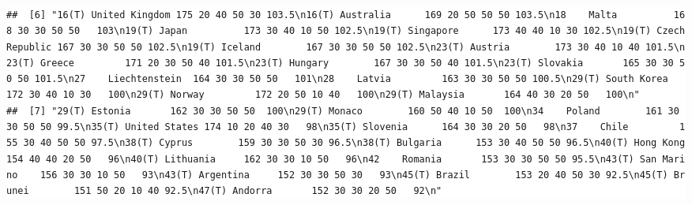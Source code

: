     ##  [6] "16(T) United Kingdom 175 20 40 50 30 103.5\n16(T) Australia      169 20 50 50 50 103.5\n18    Malta          168 30 30 50 50   103\n19(T) Japan          173 30 40 10 50 102.5\n19(T) Singapore      173 40 40 10 30 102.5\n19(T) Czech Republic 167 30 30 50 50 102.5\n19(T) Iceland        167 30 30 50 50 102.5\n23(T) Austria        173 30 40 10 40 101.5\n23(T) Greece         171 20 30 50 40 101.5\n23(T) Hungary        167 30 30 50 40 101.5\n23(T) Slovakia       165 30 30 50 50 101.5\n27    Liechtenstein  164 30 30 50 50   101\n28    Latvia         163 30 30 50 50 100.5\n29(T) South Korea    172 30 40 10 30   100\n29(T) Norway         172 20 50 10 40   100\n29(T) Malaysia       164 40 30 20 50   100\n"                                                                                                                                                                                                                                                                                                                                                                                                                                                                                                                                                                                                                                                                                                                                                                                                                                                                                                                                                                                                                                                                                                                                                                                                                                                                                                                                                                                                                                                                                                                                                                                                                          
    ##  [7] "29(T) Estonia       162 30 30 50 50  100\n29(T) Monaco        160 50 40 10 50  100\n34    Poland        161 30 30 50 50 99.5\n35(T) United States 174 10 20 40 30   98\n35(T) Slovenia      164 30 30 20 50   98\n37    Chile         155 30 40 50 50 97.5\n38(T) Cyprus        159 30 30 50 30 96.5\n38(T) Bulgaria      153 30 40 50 50 96.5\n40(T) Hong Kong     154 40 40 20 50   96\n40(T) Lithuania     162 30 30 10 50   96\n42    Romania       153 30 30 50 50 95.5\n43(T) San Marino    156 30 30 10 50   93\n43(T) Argentina     152 30 30 50 30   93\n45(T) Brazil        153 20 40 50 30 92.5\n45(T) Brunei        151 50 20 10 40 92.5\n47(T) Andorra       152 30 30 20 50   92\n"                                                                                                                                                                                                                                                                                                                                                                                                                                                                                                                                                                                                                                                                                                                                                                                                                                                                                                                                                                                                                                                                                                                                                                                                                                                                                                                                                                                                                                                                                                                                                                                                                                                          